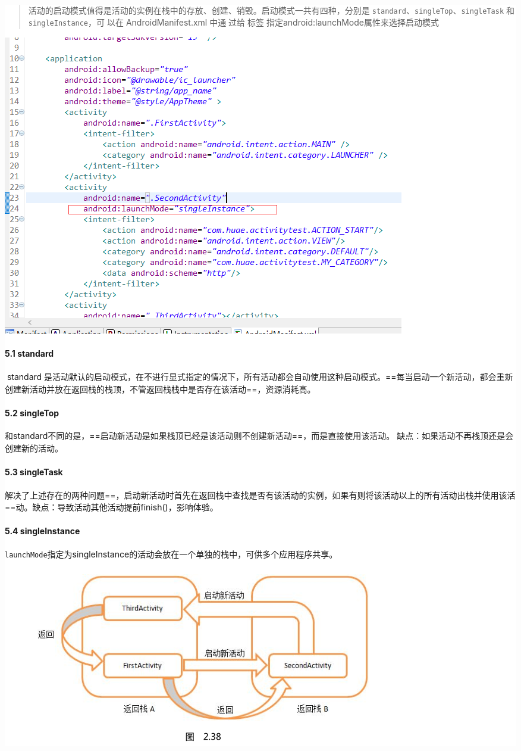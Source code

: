 > 活动的启动模式值得是活动的实例在栈中的存放、创建、销毁。启动模式一共有四种，分别是 `standard`、`singleTop`、`singleTask` 和 `singleInstance`，可 以在 AndroidManifest.xml 中通 过给<activity> 标签 指定android:launchMode属性来选择启动模式

![启动模式配置](./img/启动模式配置.png)

#### 5.1 standard

​	standard 是活动默认的启动模式，在不进行显式指定的情况下，所有活动都会自动使用这种启动模式。==每当启动一个新活动，都会重新创建新活动并放在返回栈的栈顶，不管返回栈栈中是否存在该活动==，资源消耗高。

#### 5.2 singleTop

​	和standard不同的是，==启动新活动是如果栈顶已经是该活动则不创建新活动==，而是直接使用该活动。 缺点：如果活动不再栈顶还是会创建新的活动。

#### 5.3 singleTask

​	解决了上述存在的两种问题==，启动新活动时首先在返回栈中查找是否有该活动的实例，如果有则将该活动以上的所有活动出栈并使用该活==动。缺点：导致活动其他活动提前finish()，影响体验。

#### 5.4 singleInstance

​	`launchMode`指定为singleInstance的活动会放在一个单独的栈中，可供多个应用程序共享。

![返回栈](./img/singleInstance返回栈.png)
